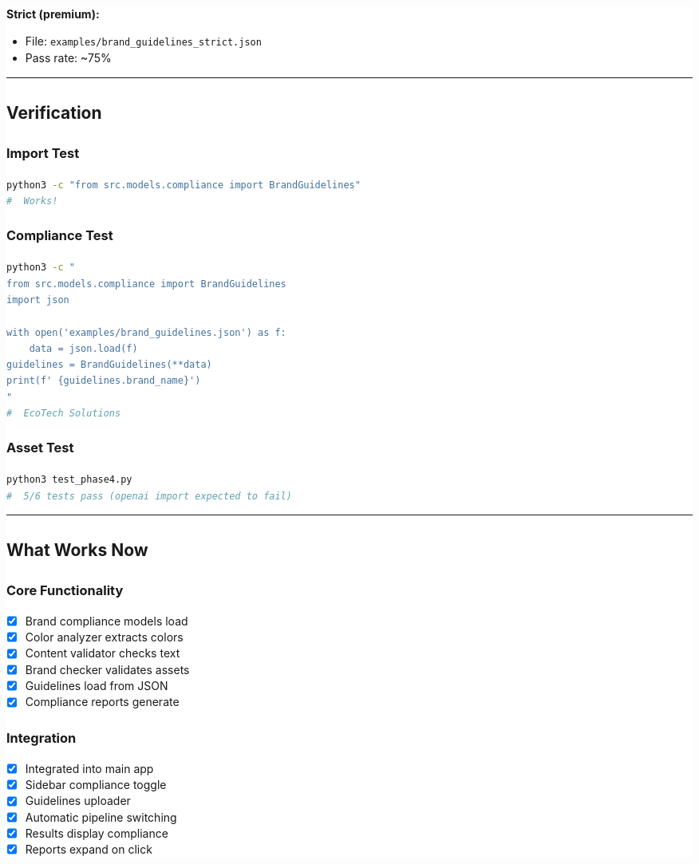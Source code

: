 **Strict (premium):**
- File: `examples/brand_guidelines_strict.json`
- Pass rate: ~75%

---

## Verification

### Import Test
```bash
python3 -c "from src.models.compliance import BrandGuidelines"
#  Works!
```

### Compliance Test
```bash
python3 -c "
from src.models.compliance import BrandGuidelines
import json

with open('examples/brand_guidelines.json') as f:
    data = json.load(f)
guidelines = BrandGuidelines(**data)
print(f' {guidelines.brand_name}')
"
#  EcoTech Solutions
```

### Asset Test
```bash
python3 test_phase4.py
#  5/6 tests pass (openai import expected to fail)
```

---

## What Works Now

###  Core Functionality
- [x] Brand compliance models load
- [x] Color analyzer extracts colors
- [x] Content validator checks text
- [x] Brand checker validates assets
- [x] Guidelines load from JSON
- [x] Compliance reports generate

###  Integration
- [x] Integrated into main app
- [x] Sidebar compliance toggle
- [x] Guidelines uploader
- [x] Automatic pipeline switching
- [x] Results display compliance
- [x] Reports expand on click
